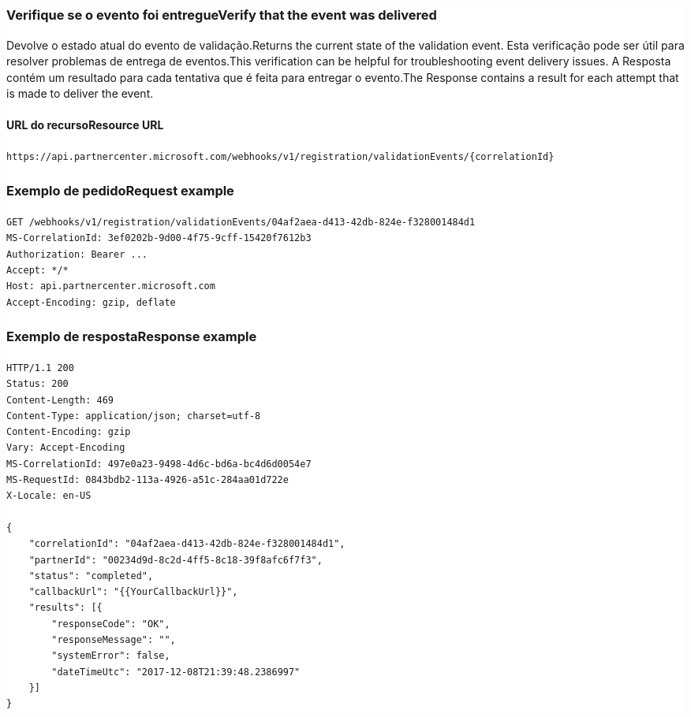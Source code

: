 ### <a name="verify-that-the-event-was-delivered"></a><span data-ttu-id="e5862-215">Verifique se o evento foi entregue</span><span class="sxs-lookup"><span data-stu-id="e5862-215">Verify that the event was delivered</span></span>

<span data-ttu-id="e5862-216">Devolve o estado atual do evento de validação.</span><span class="sxs-lookup"><span data-stu-id="e5862-216">Returns the current state of the validation event.</span></span> <span data-ttu-id="e5862-217">Esta verificação pode ser útil para resolver problemas de entrega de eventos.</span><span class="sxs-lookup"><span data-stu-id="e5862-217">This verification can be helpful for troubleshooting event delivery issues.</span></span> <span data-ttu-id="e5862-218">A Resposta contém um resultado para cada tentativa que é feita para entregar o evento.</span><span class="sxs-lookup"><span data-stu-id="e5862-218">The Response contains a result for each attempt that is made to deliver the event.</span></span>

#### <a name="resource-url"></a><span data-ttu-id="e5862-219">URL do recurso</span><span class="sxs-lookup"><span data-stu-id="e5862-219">Resource URL</span></span>

`https://api.partnercenter.microsoft.com/webhooks/v1/registration/validationEvents/{correlationId}`

### <a name="request-example"></a><span data-ttu-id="e5862-220">Exemplo de pedido</span><span class="sxs-lookup"><span data-stu-id="e5862-220">Request example</span></span>

```http
GET /webhooks/v1/registration/validationEvents/04af2aea-d413-42db-824e-f328001484d1
MS-CorrelationId: 3ef0202b-9d00-4f75-9cff-15420f7612b3
Authorization: Bearer ...
Accept: */*
Host: api.partnercenter.microsoft.com
Accept-Encoding: gzip, deflate
```

### <a name="response-example"></a><span data-ttu-id="e5862-221">Exemplo de resposta</span><span class="sxs-lookup"><span data-stu-id="e5862-221">Response example</span></span>

```http
HTTP/1.1 200
Status: 200
Content-Length: 469
Content-Type: application/json; charset=utf-8
Content-Encoding: gzip
Vary: Accept-Encoding
MS-CorrelationId: 497e0a23-9498-4d6c-bd6a-bc4d6d0054e7
MS-RequestId: 0843bdb2-113a-4926-a51c-284aa01d722e
X-Locale: en-US

{
    "correlationId": "04af2aea-d413-42db-824e-f328001484d1",
    "partnerId": "00234d9d-8c2d-4ff5-8c18-39f8afc6f7f3",
    "status": "completed",
    "callbackUrl": "{{YourCallbackUrl}}",
    "results": [{
        "responseCode": "OK",
        "responseMessage": "",
        "systemError": false,
        "dateTimeUtc": "2017-12-08T21:39:48.2386997"
    }]
}
```
